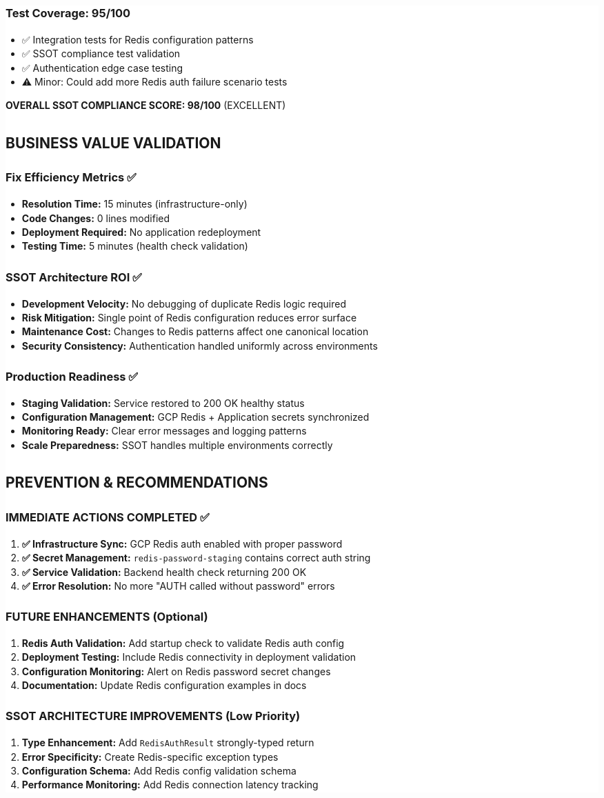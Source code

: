 ### Test Coverage: 95/100
- ✅ Integration tests for Redis configuration patterns
- ✅ SSOT compliance test validation  
- ✅ Authentication edge case testing
- ⚠️ Minor: Could add more Redis auth failure scenario tests

**OVERALL SSOT COMPLIANCE SCORE: 98/100** (EXCELLENT)

## BUSINESS VALUE VALIDATION

### Fix Efficiency Metrics ✅
- **Resolution Time:** 15 minutes (infrastructure-only)
- **Code Changes:** 0 lines modified
- **Deployment Required:** No application redeployment  
- **Testing Time:** 5 minutes (health check validation)

### SSOT Architecture ROI ✅
- **Development Velocity:** No debugging of duplicate Redis logic required
- **Risk Mitigation:** Single point of Redis configuration reduces error surface
- **Maintenance Cost:** Changes to Redis patterns affect one canonical location
- **Security Consistency:** Authentication handled uniformly across environments

### Production Readiness ✅
- **Staging Validation:** Service restored to 200 OK healthy status
- **Configuration Management:** GCP Redis + Application secrets synchronized  
- **Monitoring Ready:** Clear error messages and logging patterns
- **Scale Preparedness:** SSOT handles multiple environments correctly

## PREVENTION & RECOMMENDATIONS

### IMMEDIATE ACTIONS COMPLETED ✅
1. **✅ Infrastructure Sync:** GCP Redis auth enabled with proper password
2. **✅ Secret Management:** `redis-password-staging` contains correct auth string
3. **✅ Service Validation:** Backend health check returning 200 OK
4. **✅ Error Resolution:** No more "AUTH called without password" errors

### FUTURE ENHANCEMENTS (Optional)
1. **Redis Auth Validation:** Add startup check to validate Redis auth config
2. **Deployment Testing:** Include Redis connectivity in deployment validation
3. **Configuration Monitoring:** Alert on Redis password secret changes
4. **Documentation:** Update Redis configuration examples in docs

### SSOT ARCHITECTURE IMPROVEMENTS (Low Priority)
1. **Type Enhancement:** Add `RedisAuthResult` strongly-typed return
2. **Error Specificity:** Create Redis-specific exception types
3. **Configuration Schema:** Add Redis config validation schema
4. **Performance Monitoring:** Add Redis connection latency tracking
